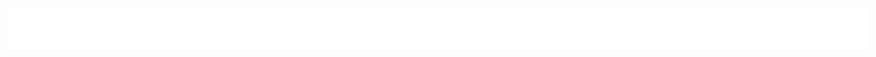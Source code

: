 <!DOCTYPE html>
<html>

<link rel="icon" href="images/pic.png">
<link rel="stylesheet" type="text/css" href="myStyle.css" />
<link href='https://fonts.googleapis.com/css?family=Didact Gothic' rel='stylesheet'>

<meta name="viewport" content="width=device-width, initial-scale=1">
<style>
img {
  border-radius: 50%;
}

hr { 
  display: block;
  margin-top: 0.5em;
  margin-bottom: 0.5em;
  margin-left: 20em;
  margin-right: 20em;
  border-style: inset;
  border-width: 0.7px;
} 
</style>

<body bgcolor="#FFFFFF">

<br><br>

  <div style="text-align: center;">
    <div style="width: 500px; margin: 0 auto">